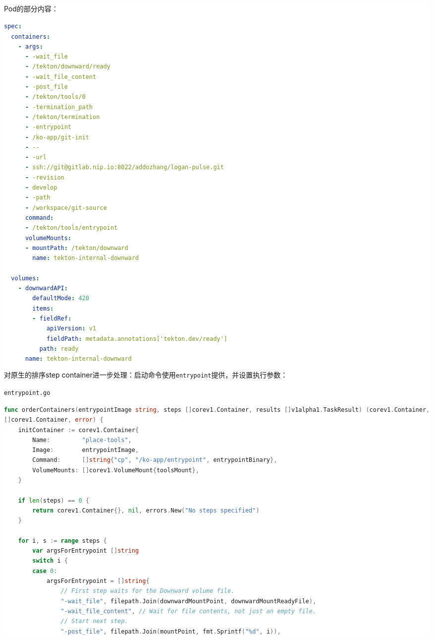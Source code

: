 Pod的部分内容：
```yaml
spec:
  containers:
    - args:
      - -wait_file
      - /tekton/downward/ready
      - -wait_file_content
      - -post_file
      - /tekton/tools/0
      - -termination_path
      - /tekton/termination
      - -entrypoint
      - /ko-app/git-init
      - --
      - -url
      - ssh://git@gitlab.nip.io:8022/addozhang/logan-pulse.git
      - -revision
      - develop
      - -path
      - /workspace/git-source
      command:
      - /tekton/tools/entrypoint
      volumeMounts:
      - mountPath: /tekton/downward
        name: tekton-internal-downward
      
  volumes:
    - downwardAPI:
        defaultMode: 420
        items:
        - fieldRef:
            apiVersion: v1
            fieldPath: metadata.annotations['tekton.dev/ready']
          path: ready
      name: tekton-internal-downward
```

对原生的排序step container进一步处理：启动命令使用`entrypoint`提供，并设置执行参数：

`entrypoint.go`
```go
func orderContainers(entrypointImage string, steps []corev1.Container, results []v1alpha1.TaskResult) (corev1.Container, []corev1.Container, error) {
	initContainer := corev1.Container{
		Name:         "place-tools",
		Image:        entrypointImage,
		Command:      []string{"cp", "/ko-app/entrypoint", entrypointBinary},
		VolumeMounts: []corev1.VolumeMount{toolsMount},
	}

	if len(steps) == 0 {
		return corev1.Container{}, nil, errors.New("No steps specified")
	}

	for i, s := range steps {
		var argsForEntrypoint []string
		switch i {
		case 0:
			argsForEntrypoint = []string{
				// First step waits for the Downward volume file.
				"-wait_file", filepath.Join(downwardMountPoint, downwardMountReadyFile),
				"-wait_file_content", // Wait for file contents, not just an empty file.
				// Start next step.
				"-post_file", filepath.Join(mountPoint, fmt.Sprintf("%d", i)),
```
